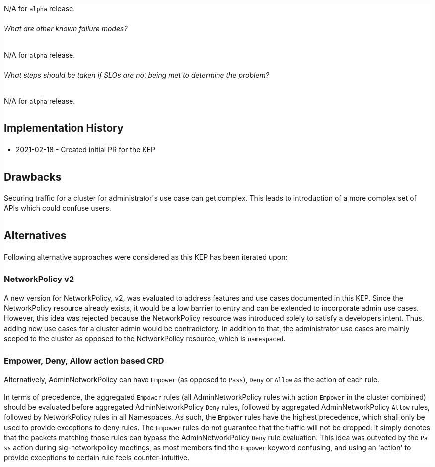 N/A for `alpha` release.

###### What are other known failure modes?



N/A for `alpha` release.

###### What steps should be taken if SLOs are not being met to determine the problem?

N/A for `alpha` release.

## Implementation History

- 2021-02-18 - Created initial PR for the KEP

## Drawbacks

Securing traffic for a cluster for administrator's use case can get complex.
This leads to introduction of a more complex set of APIs which could confuse
users.

## Alternatives

Following alternative approaches were considered as this KEP has been iterated upon:

### NetworkPolicy v2

A new version for NetworkPolicy, v2, was evaluated to address features and use cases
documented in this KEP. Since the NetworkPolicy resource already exists, it would be
a low barrier to entry and can be extended to incorporate admin use cases.
However, this idea was rejected because the NetworkPolicy resource was introduced
solely to satisfy a developers intent. Thus, adding new use cases for a cluster admin
would be contradictory. In addition to that, the administrator use cases are mainly
scoped to the cluster as opposed to the NetworkPolicy resource, which is `namespaced`.

### Empower, Deny, Allow action based CRD

Alternatively, AdminNetworkPolicy can have `Empower` (as opposed to `Pass`),
`Deny` or `Allow` as the action of each rule.

In terms of precedence, the aggregated `Empower` rules (all AdminNetworkPolicy
rules with action `Empower` in the cluster combined) should be evaluated before
aggregated AdminNetworkPolicy `Deny` rules, followed by aggregated AdminNetworkPolicy
`Allow` rules, followed by NetworkPolicy rules in all Namespaces. As such, the
`Empower` rules have the highest precedence, which shall only be used to provide
exceptions to deny rules. The `Empower` rules do not guarantee that the traffic
will not be dropped: it simply denotes that the packets matching those rules can
bypass the AdminNetworkPolicy `Deny` rule evaluation. This idea was outvoted
by the `Pass` action during sig-networkpolicy meetings, as most members find the
`Empower` keyword confusing, and using an 'action' to provide exceptions to certain
rule feels counter-intuitive.
